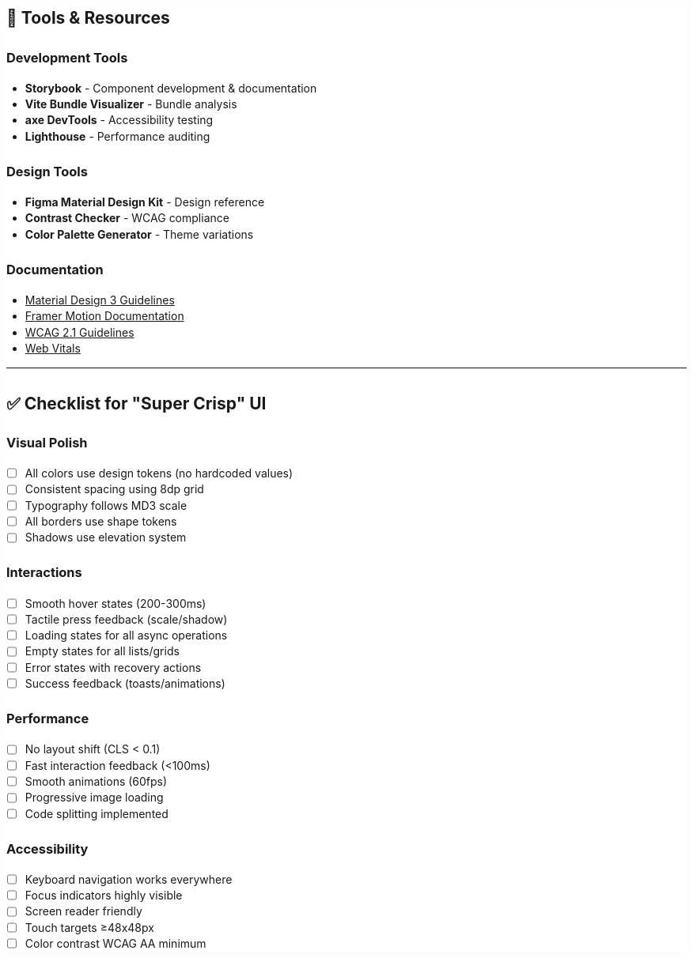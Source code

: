 
## 🔧 Tools & Resources

### Development Tools
- **Storybook** - Component development & documentation
- **Vite Bundle Visualizer** - Bundle analysis
- **axe DevTools** - Accessibility testing
- **Lighthouse** - Performance auditing

### Design Tools
- **Figma Material Design Kit** - Design reference
- **Contrast Checker** - WCAG compliance
- **Color Palette Generator** - Theme variations

### Documentation
- [Material Design 3 Guidelines](https://m3.material.io/)
- [Framer Motion Documentation](https://www.framer.com/motion/)
- [WCAG 2.1 Guidelines](https://www.w3.org/WAI/WCAG21/quickref/)
- [Web Vitals](https://web.dev/vitals/)

---

## ✅ Checklist for "Super Crisp" UI

### Visual Polish
- [ ] All colors use design tokens (no hardcoded values)
- [ ] Consistent spacing using 8dp grid
- [ ] Typography follows MD3 scale
- [ ] All borders use shape tokens
- [ ] Shadows use elevation system

### Interactions
- [ ] Smooth hover states (200-300ms)
- [ ] Tactile press feedback (scale/shadow)
- [ ] Loading states for all async operations
- [ ] Empty states for all lists/grids
- [ ] Error states with recovery actions
- [ ] Success feedback (toasts/animations)

### Performance
- [ ] No layout shift (CLS < 0.1)
- [ ] Fast interaction feedback (<100ms)
- [ ] Smooth animations (60fps)
- [ ] Progressive image loading
- [ ] Code splitting implemented

### Accessibility
- [ ] Keyboard navigation works everywhere
- [ ] Focus indicators highly visible
- [ ] Screen reader friendly
- [ ] Touch targets ≥48x48px
- [ ] Color contrast WCAG AA minimum
